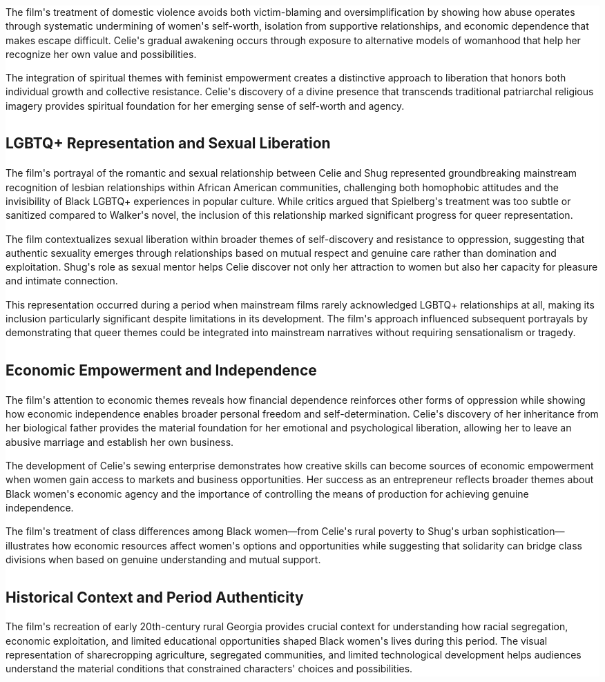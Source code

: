 The film's treatment of domestic violence avoids both victim-blaming and oversimplification by showing how abuse operates through systematic undermining of women's self-worth, isolation from supportive relationships, and economic dependence that makes escape difficult. Celie's gradual awakening occurs through exposure to alternative models of womanhood that help her recognize her own value and possibilities.

The integration of spiritual themes with feminist empowerment creates a distinctive approach to liberation that honors both individual growth and collective resistance. Celie's discovery of a divine presence that transcends traditional patriarchal religious imagery provides spiritual foundation for her emerging sense of self-worth and agency.

## LGBTQ+ Representation and Sexual Liberation

The film's portrayal of the romantic and sexual relationship between Celie and Shug represented groundbreaking mainstream recognition of lesbian relationships within African American communities, challenging both homophobic attitudes and the invisibility of Black LGBTQ+ experiences in popular culture. While critics argued that Spielberg's treatment was too subtle or sanitized compared to Walker's novel, the inclusion of this relationship marked significant progress for queer representation.

The film contextualizes sexual liberation within broader themes of self-discovery and resistance to oppression, suggesting that authentic sexuality emerges through relationships based on mutual respect and genuine care rather than domination and exploitation. Shug's role as sexual mentor helps Celie discover not only her attraction to women but also her capacity for pleasure and intimate connection.

This representation occurred during a period when mainstream films rarely acknowledged LGBTQ+ relationships at all, making its inclusion particularly significant despite limitations in its development. The film's approach influenced subsequent portrayals by demonstrating that queer themes could be integrated into mainstream narratives without requiring sensationalism or tragedy.

## Economic Empowerment and Independence

The film's attention to economic themes reveals how financial dependence reinforces other forms of oppression while showing how economic independence enables broader personal freedom and self-determination. Celie's discovery of her inheritance from her biological father provides the material foundation for her emotional and psychological liberation, allowing her to leave an abusive marriage and establish her own business.

The development of Celie's sewing enterprise demonstrates how creative skills can become sources of economic empowerment when women gain access to markets and business opportunities. Her success as an entrepreneur reflects broader themes about Black women's economic agency and the importance of controlling the means of production for achieving genuine independence.

The film's treatment of class differences among Black women—from Celie's rural poverty to Shug's urban sophistication—illustrates how economic resources affect women's options and opportunities while suggesting that solidarity can bridge class divisions when based on genuine understanding and mutual support.

## Historical Context and Period Authenticity

The film's recreation of early 20th-century rural Georgia provides crucial context for understanding how racial segregation, economic exploitation, and limited educational opportunities shaped Black women's lives during this period. The visual representation of sharecropping agriculture, segregated communities, and limited technological development helps audiences understand the material conditions that constrained characters' choices and possibilities.
